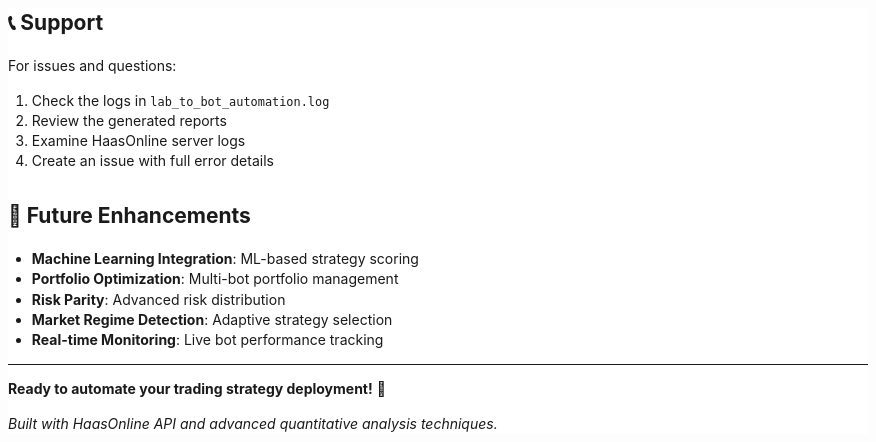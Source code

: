## 📞 Support

For issues and questions:
1. Check the logs in `lab_to_bot_automation.log`
2. Review the generated reports
3. Examine HaasOnline server logs
4. Create an issue with full error details

## 🔮 Future Enhancements

- **Machine Learning Integration**: ML-based strategy scoring
- **Portfolio Optimization**: Multi-bot portfolio management
- **Risk Parity**: Advanced risk distribution
- **Market Regime Detection**: Adaptive strategy selection
- **Real-time Monitoring**: Live bot performance tracking

---

**Ready to automate your trading strategy deployment!** 🚀

*Built with HaasOnline API and advanced quantitative analysis techniques.*
